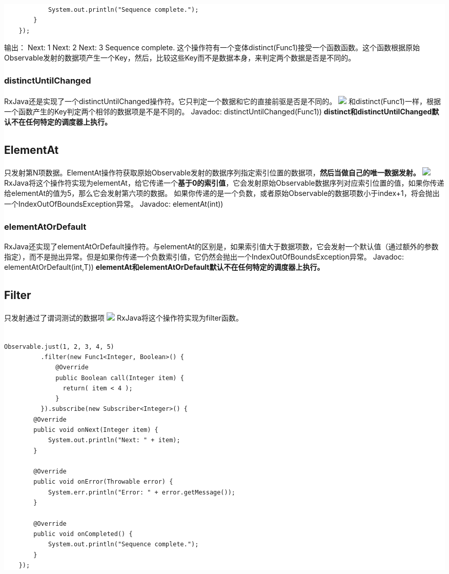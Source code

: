```
            System.out.println("Sequence complete.");
        }
    });

```
输出：
Next: 1
Next: 2
Next: 3
Sequence complete.
这个操作符有一个变体distinct(Func1)接受一个函数函数。这个函数根据原始Observable发射的数据项产生一个Key，然后，比较这些Key而不是数据本身，来判定两个数据是否是不同的。
###  distinctUntilChanged 
RxJava还是实现了一个distinctUntilChanged操作符。它只判定一个数据和它的直接前驱是否是不同的。
![](/data/dokuwiki/opensourcelearn/pasted/20160311-102437.png)
和distinct(Func1)一样，根据一个函数产生的Key判定两个相邻的数据项是不是不同的。
Javadoc: distinctUntilChanged(Func1))
**distinct和distinctUntilChanged默认不在任何特定的调度器上执行。**

##  ElementAt 
只发射第N项数据。ElementAt操作符获取原始Observable发射的数据序列指定索引位置的数据项，**然后当做自己的唯一数据发射。**
![](/data/dokuwiki/opensourcelearn/pasted/20160311-102551.png)
RxJava将这个操作符实现为elementAt，给它传递一个**基于0的索引值**，它会发射原始Observable数据序列对应索引位置的值，如果你传递给elementAt的值为5，那么它会发射第六项的数据。
如果你传递的是一个负数，或者原始Observable的数据项数小于index+1，将会抛出一个IndexOutOfBoundsException异常。
Javadoc: elementAt(int))
###  elementAtOrDefault 
RxJava还实现了elementAtOrDefault操作符。与elementAt的区别是，如果索引值大于数据项数，它会发射一个默认值（通过额外的参数指定），而不是抛出异常。但是如果你传递一个负数索引值，它仍然会抛出一个IndexOutOfBoundsException异常。
Javadoc: elementAtOrDefault(int,T))
**elementAt和elementAtOrDefault默认不在任何特定的调度器上执行。**

##  Filter 
只发射通过了谓词测试的数据项
![](/data/dokuwiki/opensourcelearn/pasted/20160311-102731.png)
RxJava将这个操作符实现为filter函数。
```

Observable.just(1, 2, 3, 4, 5)
          .filter(new Func1<Integer, Boolean>() {
              @Override
              public Boolean call(Integer item) {
                return( item < 4 );
              }
          }).subscribe(new Subscriber<Integer>() {
        @Override
        public void onNext(Integer item) {
            System.out.println("Next: " + item);
        }

        @Override
        public void onError(Throwable error) {
            System.err.println("Error: " + error.getMessage());
        }

        @Override
        public void onCompleted() {
            System.out.println("Sequence complete.");
        }
    });
```